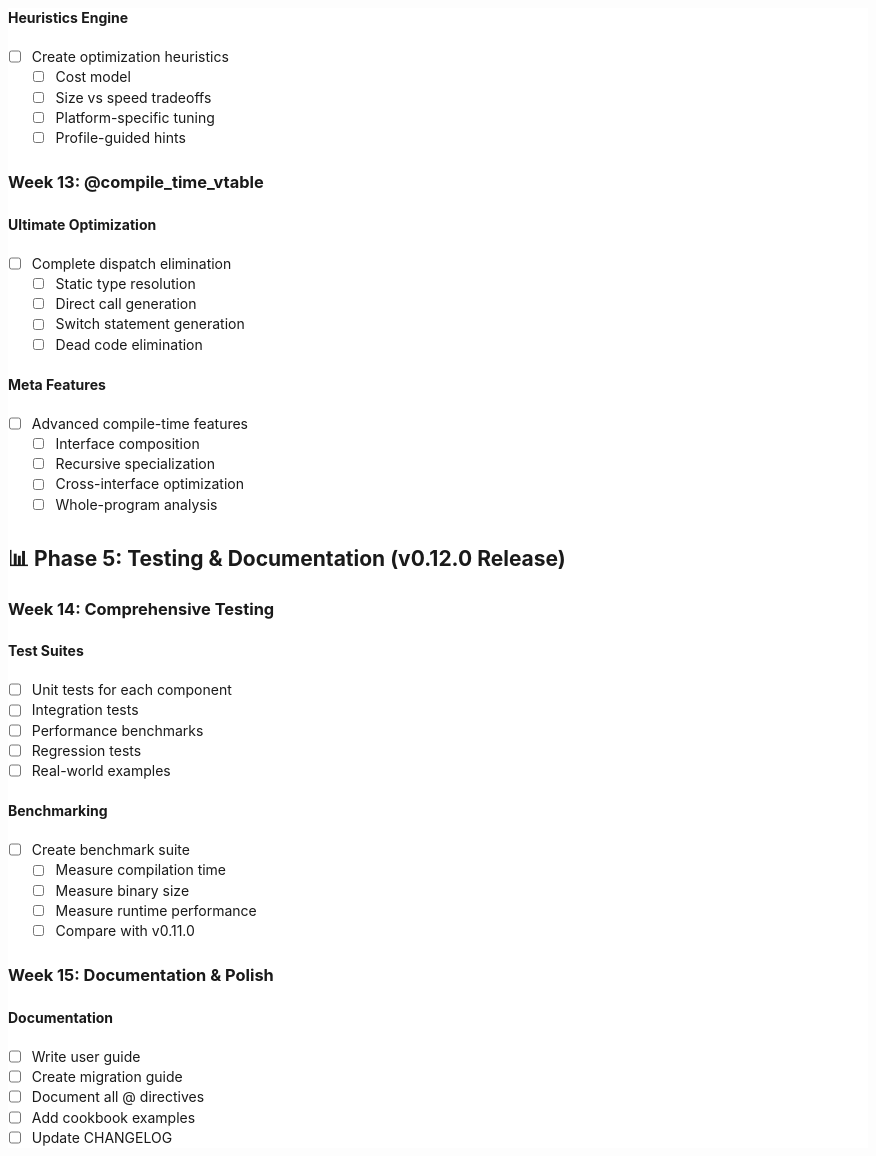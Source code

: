 #### Heuristics Engine
- [ ] Create optimization heuristics
  - [ ] Cost model
  - [ ] Size vs speed tradeoffs
  - [ ] Platform-specific tuning
  - [ ] Profile-guided hints

### Week 13: @compile_time_vtable

#### Ultimate Optimization
- [ ] Complete dispatch elimination
  - [ ] Static type resolution
  - [ ] Direct call generation
  - [ ] Switch statement generation
  - [ ] Dead code elimination

#### Meta Features
- [ ] Advanced compile-time features
  - [ ] Interface composition
  - [ ] Recursive specialization
  - [ ] Cross-interface optimization
  - [ ] Whole-program analysis

## 📊 Phase 5: Testing & Documentation (v0.12.0 Release)

### Week 14: Comprehensive Testing

#### Test Suites
- [ ] Unit tests for each component
- [ ] Integration tests
- [ ] Performance benchmarks
- [ ] Regression tests
- [ ] Real-world examples

#### Benchmarking
- [ ] Create benchmark suite
  - [ ] Measure compilation time
  - [ ] Measure binary size
  - [ ] Measure runtime performance
  - [ ] Compare with v0.11.0

### Week 15: Documentation & Polish

#### Documentation
- [ ] Write user guide
- [ ] Create migration guide
- [ ] Document all @ directives
- [ ] Add cookbook examples
- [ ] Update CHANGELOG
